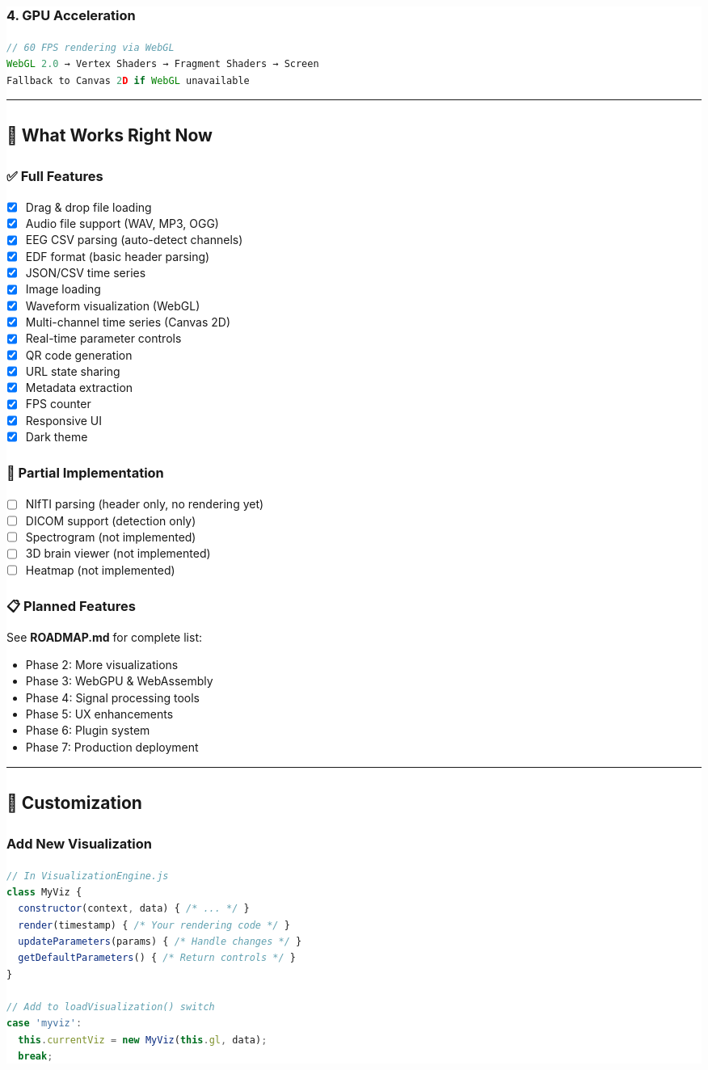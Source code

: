 ### 4. GPU Acceleration
```javascript
// 60 FPS rendering via WebGL
WebGL 2.0 → Vertex Shaders → Fragment Shaders → Screen
Fallback to Canvas 2D if WebGL unavailable
```

---

## 🎨 What Works Right Now

### ✅ Full Features
- [x] Drag & drop file loading
- [x] Audio file support (WAV, MP3, OGG)
- [x] EEG CSV parsing (auto-detect channels)
- [x] EDF format (basic header parsing)
- [x] JSON/CSV time series
- [x] Image loading
- [x] Waveform visualization (WebGL)
- [x] Multi-channel time series (Canvas 2D)
- [x] Real-time parameter controls
- [x] QR code generation
- [x] URL state sharing
- [x] Metadata extraction
- [x] FPS counter
- [x] Responsive UI
- [x] Dark theme

### 🚧 Partial Implementation
- [ ] NIfTI parsing (header only, no rendering yet)
- [ ] DICOM support (detection only)
- [ ] Spectrogram (not implemented)
- [ ] 3D brain viewer (not implemented)
- [ ] Heatmap (not implemented)

### 📋 Planned Features
See **ROADMAP.md** for complete list:
- Phase 2: More visualizations
- Phase 3: WebGPU & WebAssembly
- Phase 4: Signal processing tools
- Phase 5: UX enhancements
- Phase 6: Plugin system
- Phase 7: Production deployment

---

## 🔧 Customization

### Add New Visualization
```javascript
// In VisualizationEngine.js
class MyViz {
  constructor(context, data) { /* ... */ }
  render(timestamp) { /* Your rendering code */ }
  updateParameters(params) { /* Handle changes */ }
  getDefaultParameters() { /* Return controls */ }
}

// Add to loadVisualization() switch
case 'myviz':
  this.currentViz = new MyViz(this.gl, data);
  break;
```